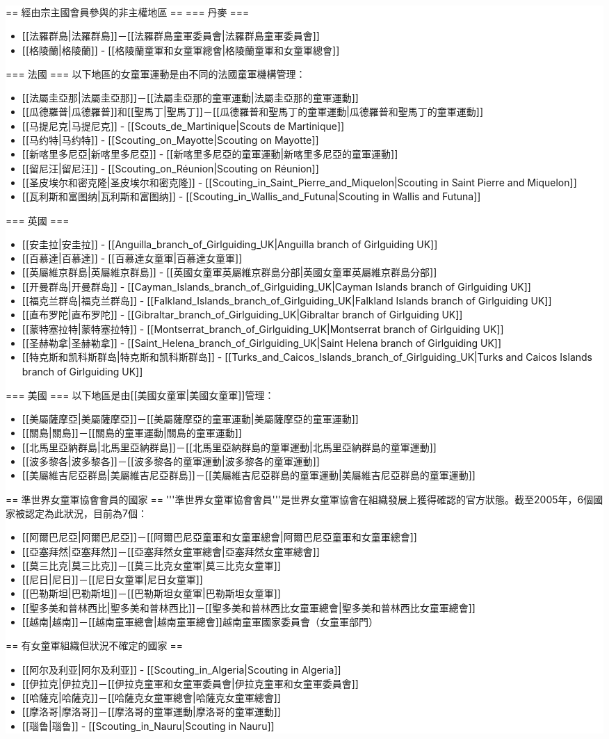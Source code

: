 == 經由宗主國會員參與的非主權地區 ==
=== 丹麥 ===

* [[法羅群島|法羅群島]]－[[法羅群島童軍委員會|法羅群島童軍委員會]]
* [[格陵蘭|格陵蘭]] - [[格陵蘭童軍和女童軍總會|格陵蘭童軍和女童軍總會]]

=== 法國 ===
以下地區的女童軍運動是由不同的法國童軍機構管理：
* [[法屬圭亞那|法屬圭亞那]]－[[法屬圭亞那的童軍運動|法屬圭亞那的童軍運動]]
* [[瓜德羅普|瓜德羅普]]和[[聖馬丁|聖馬丁]]－[[瓜德羅普和聖馬丁的童軍運動|瓜德羅普和聖馬丁的童軍運動]]
* [[马提尼克|马提尼克]] - [[Scouts_de_Martinique|Scouts de Martinique]]
* [[马约特|马约特]] - [[Scouting_on_Mayotte|Scouting on Mayotte]]
* [[新喀里多尼亞|新喀里多尼亞]] - [[新喀里多尼亞的童軍運動|新喀里多尼亞的童軍運動]]
* [[留尼汪|留尼汪]] - [[Scouting_on_Réunion|Scouting on Réunion]]
* [[圣皮埃尔和密克隆|圣皮埃尔和密克隆]] - [[Scouting_in_Saint_Pierre_and_Miquelon|Scouting in Saint Pierre and Miquelon]]
* [[瓦利斯和富图纳|瓦利斯和富图纳]] - [[Scouting_in_Wallis_and_Futuna|Scouting in Wallis and Futuna]]

=== 英國 ===

* [[安圭拉|安圭拉]] - [[Anguilla_branch_of_Girlguiding_UK|Anguilla branch of Girlguiding UK]]
* [[百慕達|百慕達]] - [[百慕達女童軍|百慕達女童軍]]
* [[英屬維京群島|英屬維京群島]] - [[英國女童軍英屬維京群島分部|英國女童軍英屬維京群島分部]]
* [[开曼群岛|开曼群岛]] - [[Cayman_Islands_branch_of_Girlguiding_UK|Cayman Islands branch of Girlguiding UK]]
* [[福克兰群岛|福克兰群岛]] - [[Falkland_Islands_branch_of_Girlguiding_UK|Falkland Islands branch of Girlguiding UK]]
* [[直布罗陀|直布罗陀]] - [[Gibraltar_branch_of_Girlguiding_UK|Gibraltar branch of Girlguiding UK]]
* [[蒙特塞拉特|蒙特塞拉特]] - [[Montserrat_branch_of_Girlguiding_UK|Montserrat branch of Girlguiding UK]]
* [[圣赫勒拿|圣赫勒拿]] - [[Saint_Helena_branch_of_Girlguiding_UK|Saint Helena branch of Girlguiding UK]]
* [[特克斯和凯科斯群岛|特克斯和凯科斯群岛]] - [[Turks_and_Caicos_Islands_branch_of_Girlguiding_UK|Turks and Caicos Islands branch of Girlguiding UK]]

=== 美國 ===
以下地區是由[[美國女童軍|美國女童軍]]管理：
* [[美屬薩摩亞|美屬薩摩亞]]－[[美屬薩摩亞的童軍運動|美屬薩摩亞的童軍運動]]
* [[關島|關島]]－[[關島的童軍運動|關島的童軍運動]] 
* [[北馬里亞納群島|北馬里亞納群島]]－[[北馬里亞納群島的童軍運動|北馬里亞納群島的童軍運動]]
* [[波多黎各|波多黎各]]－[[波多黎各的童軍運動|波多黎各的童軍運動]] 
* [[美屬維吉尼亞群島|美屬維吉尼亞群島]]－[[美屬維吉尼亞群島的童軍運動|美屬維吉尼亞群島的童軍運動]]

== 準世界女童軍協會會員的國家 ==
'''準世界女童軍協會會員'''是世界女童軍協會在組織發展上獲得確認的官方狀態。截至2005年，6個國家被認定為此狀況，目前為7個：
* [[阿爾巴尼亞|阿爾巴尼亞]]－[[阿爾巴尼亞童軍和女童軍總會|阿爾巴尼亞童軍和女童軍總會]]
* [[亞塞拜然|亞塞拜然]]－[[亞塞拜然女童軍總會|亞塞拜然女童軍總會]]
* [[莫三比克|莫三比克]]－[[莫三比克女童軍|莫三比克女童軍]]
* [[尼日|尼日]]－[[尼日女童軍|尼日女童軍]]
* [[巴勒斯坦|巴勒斯坦]]－[[巴勒斯坦女童軍|巴勒斯坦女童軍]]
* [[聖多美和普林西比|聖多美和普林西比]]－[[聖多美和普林西比女童軍總會|聖多美和普林西比女童軍總會]]
* [[越南|越南]]－[[越南童軍總會|越南童軍總會]]越南童軍國家委員會（女童軍部門）

== 有女童軍組織但狀況不確定的國家 ==

* [[阿尔及利亚|阿尔及利亚]] - [[Scouting_in_Algeria|Scouting in Algeria]]
* [[伊拉克|伊拉克]]－[[伊拉克童軍和女童軍委員會|伊拉克童軍和女童軍委員會]]
* [[哈薩克|哈薩克]]－[[哈薩克女童軍總會|哈薩克女童軍總會]]
* [[摩洛哥|摩洛哥]]－[[摩洛哥的童軍運動|摩洛哥的童軍運動]]
* [[瑙鲁|瑙鲁]] - [[Scouting_in_Nauru|Scouting in Nauru]]
